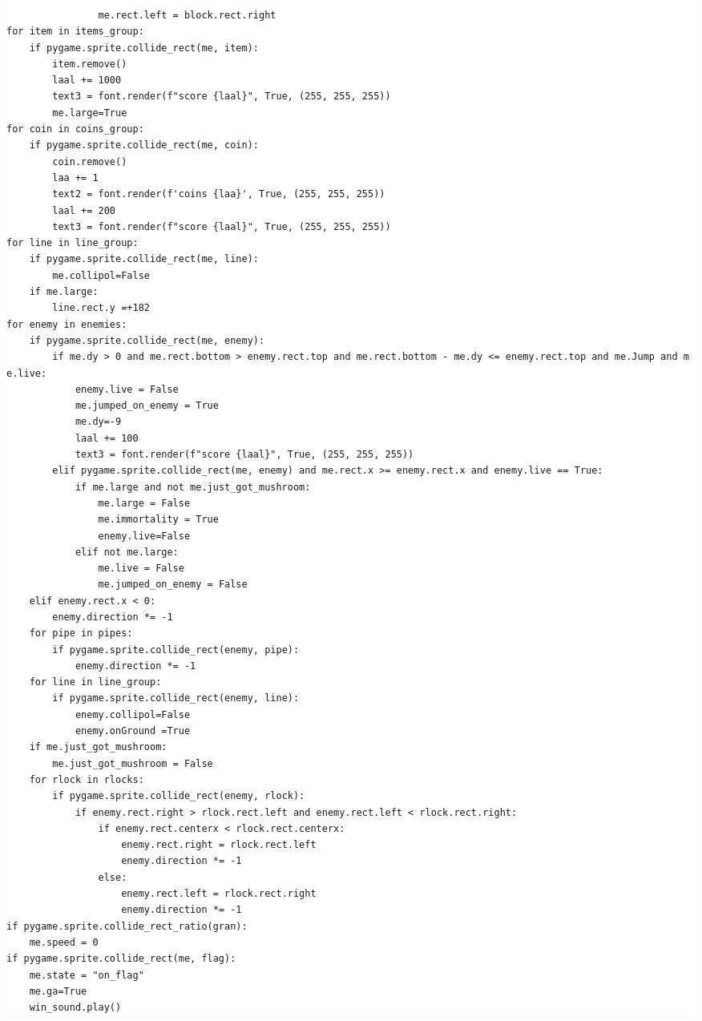                     me.rect.left = block.rect.right
    for item in items_group: 
        if pygame.sprite.collide_rect(me, item): 
            item.remove()  
            laal += 1000                                         
            text3 = font.render(f"score {laal}", True, (255, 255, 255))
            me.large=True
    for coin in coins_group: 
        if pygame.sprite.collide_rect(me, coin): 
            coin.remove()  
            laa += 1
            text2 = font.render(f'coins {laa}', True, (255, 255, 255))
            laal += 200                                          
            text3 = font.render(f"score {laal}", True, (255, 255, 255))
    for line in line_group: 
        if pygame.sprite.collide_rect(me, line): 
            me.collipol=False
        if me.large:
            line.rect.y =+182
    for enemy in enemies:
        if pygame.sprite.collide_rect(me, enemy):
            if me.dy > 0 and me.rect.bottom > enemy.rect.top and me.rect.bottom - me.dy <= enemy.rect.top and me.Jump and me.live: 
                enemy.live = False
                me.jumped_on_enemy = True
                me.dy=-9
                laal += 100                                          
                text3 = font.render(f"score {laal}", True, (255, 255, 255))
            elif pygame.sprite.collide_rect(me, enemy) and me.rect.x >= enemy.rect.x and enemy.live == True:
                if me.large and not me.just_got_mushroom:  
                    me.large = False
                    me.immortality = True
                    enemy.live=False
                elif not me.large:  
                    me.live = False
                    me.jumped_on_enemy = False
        elif enemy.rect.x < 0:
            enemy.direction *= -1
        for pipe in pipes: 
            if pygame.sprite.collide_rect(enemy, pipe): 
                enemy.direction *= -1
        for line in line_group: 
            if pygame.sprite.collide_rect(enemy, line): 
                enemy.collipol=False
                enemy.onGround =True
        if me.just_got_mushroom:
            me.just_got_mushroom = False  
        for rlock in rlocks:
            if pygame.sprite.collide_rect(enemy, rlock):
                if enemy.rect.right > rlock.rect.left and enemy.rect.left < rlock.rect.right:
                    if enemy.rect.centerx < rlock.rect.centerx:
                        enemy.rect.right = rlock.rect.left
                        enemy.direction *= -1
                    else:
                        enemy.rect.left = rlock.rect.right
                        enemy.direction *= -1
    if pygame.sprite.collide_rect_ratio(gran):
        me.speed = 0    
    if pygame.sprite.collide_rect(me, flag):  
        me.state = "on_flag" 
        me.ga=True
        win_sound.play()
        